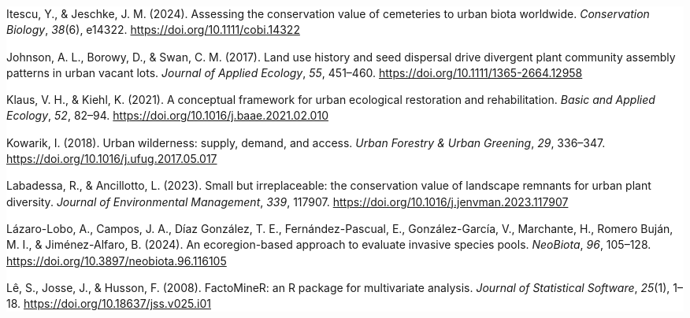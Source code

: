 Itescu, Y., & Jeschke, J. M. (2024). <span class="nocase">Assessing the
conservation value of cemeteries to urban biota worldwide</span>.
*Conservation Biology*, *38*(6), e14322.
<https://doi.org/10.1111/cobi.14322>

</div>

<div id="ref-RN2300" class="csl-entry">

Johnson, A. L., Borowy, D., & Swan, C. M. (2017).
<span class="nocase">Land use history and seed dispersal drive divergent
plant community assembly patterns in urban vacant lots</span>. *Journal
of Applied Ecology*, *55*, 451–460.
<https://doi.org/10.1111/1365-2664.12958>

</div>

<div id="ref-RN5628" class="csl-entry">

Klaus, V. H., & Kiehl, K. (2021). <span class="nocase">A conceptual
framework for urban ecological restoration and rehabilitation</span>.
*Basic and Applied Ecology*, *52*, 82–94.
<https://doi.org/10.1016/j.baae.2021.02.010>

</div>

<div id="ref-RN5445" class="csl-entry">

Kowarik, I. (2018). <span class="nocase">Urban wilderness: supply,
demand, and access</span>. *Urban Forestry & Urban Greening*, *29*,
336–347. <https://doi.org/10.1016/j.ufug.2017.05.017>

</div>

<div id="ref-RN5610" class="csl-entry">

Labadessa, R., & Ancillotto, L. (2023). <span class="nocase">Small but
irreplaceable: the conservation value of landscape remnants for urban
plant diversity</span>. *Journal of Environmental Management*, *339*,
117907. <https://doi.org/10.1016/j.jenvman.2023.117907>

</div>

<div id="ref-RN5493" class="csl-entry">

Lázaro-Lobo, A., Campos, J. A., Díaz González, T. E., Fernández-Pascual,
E., González-García, V., Marchante, H., Romero Buján, M. I., &
Jiménez-Alfaro, B. (2024). <span class="nocase">An ecoregion-based
approach to evaluate invasive species pools</span>. *NeoBiota*, *96*,
105–128. <https://doi.org/10.3897/neobiota.96.116105>

</div>

<div id="ref-RN3166" class="csl-entry">

Lê, S., Josse, J., & Husson, F. (2008). <span class="nocase">FactoMineR:
an R package for multivariate analysis</span>. *Journal of Statistical
Software*, *25*(1), 1–18. <https://doi.org/10.18637/jss.v025.i01>

</div>
